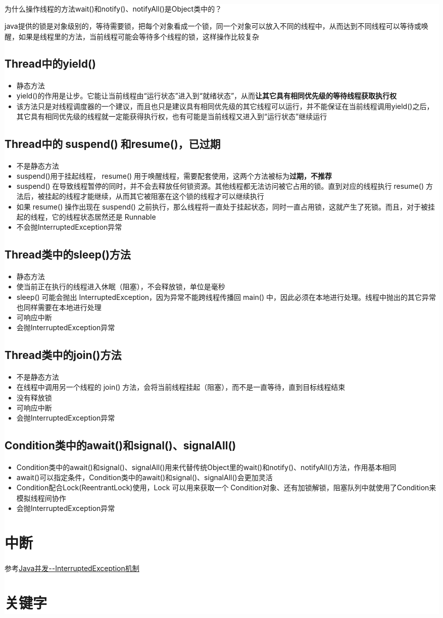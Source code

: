 为什么操作线程的方法wait()和notify()、notifyAll()是Object类中的？

java提供的锁是对象级别的，等待需要锁，把每个对象看成一个锁，同一个对象可以放入不同的线程中，从而达到不同线程可以等待或唤醒，如果是线程里的方法，当前线程可能会等待多个线程的锁，这样操作比较复杂

## Thread中的yield()

* 静态方法
* yield()的作用是让步。它能让当前线程由“运行状态”进入到“就绪状态”，从而**让其它具有相同优先级的等待线程获取执行权**
* 该方法只是对线程调度器的一个建议，而且也只是建议具有相同优先级的其它线程可以运行，并不能保证在当前线程调用yield()之后，其它具有相同优先级的线程就一定能获得执行权，也有可能是当前线程又进入到“运行状态”继续运行

## Thread中的 suspend() 和resume()，已过期

* 不是静态方法
* suspend()用于挂起线程， resume() 用于唤醒线程，需要配套使用，这两个方法被标为**过期，不推荐**
* suspend() 在导致线程暂停的同时，并不会去释放任何锁资源。其他线程都无法访问被它占用的锁。直到对应的线程执行 resume() 方法后，被挂起的线程才能继续，从而其它被阻塞在这个锁的线程才可以继续执行
* 如果 resume() 操作出现在 suspend() 之前执行，那么线程将一直处于挂起状态，同时一直占用锁，这就产生了死锁。而且，对于被挂起的线程，它的线程状态居然还是 Runnable
* 不会抛InterruptedException异常

## Thread类中的sleep()方法

* 静态方法
* 使当前正在执行的线程进入休眠（阻塞），不会释放锁，单位是毫秒
* sleep() 可能会抛出 InterruptedException，因为异常不能跨线程传播回 main() 中，因此必须在本地进行处理。线程中抛出的其它异常也同样需要在本地进行处理
* 可响应中断
* 会抛InterruptedException异常

## Thread类中的join()方法

* 不是静态方法
* 在线程中调用另一个线程的 join() 方法，会将当前线程挂起（阻塞），而不是一直等待，直到目标线程结束
* 没有释放锁
* 可响应中断
* 会抛InterruptedException异常

## Condition类中的await()和signal()、signalAll()

* Condition类中的await()和signal()、signalAll()用来代替传统Object里的wait()和notify()、notifyAll()方法，作用基本相同
* await()可以指定条件，Condition类中的await()和signal()、signalAll()会更加灵活
* Condition配合Lock(ReentrantLock)使用，Lock 可以用来获取一个 Condition对象、还有加锁解锁，阻塞队列中就使用了Condition来模拟线程间协作
* 会抛InterruptedException异常

# 中断

参考[Java并发--InterruptedException机制](https://blog.csdn.net/meiliangdeng1990/article/details/80559012 )

# 关键字
